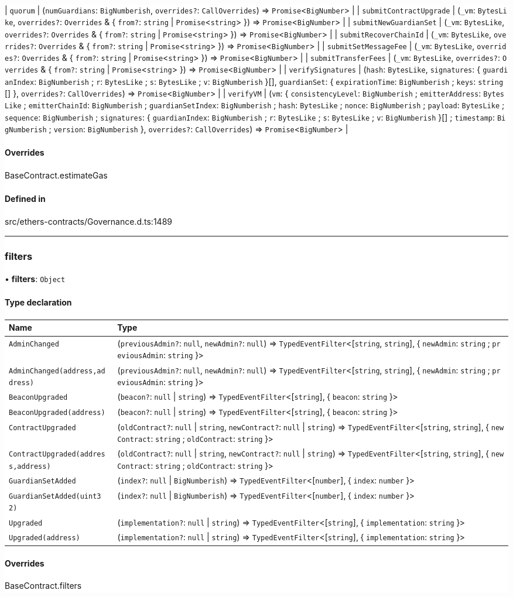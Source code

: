 | `quorum` | (`numGuardians`: `BigNumberish`, `overrides?`: `CallOverrides`) => `Promise`<`BigNumber`\> |
| `submitContractUpgrade` | (`_vm`: `BytesLike`, `overrides?`: `Overrides` & { `from?`: `string` \| `Promise`<`string`\>  }) => `Promise`<`BigNumber`\> |
| `submitNewGuardianSet` | (`_vm`: `BytesLike`, `overrides?`: `Overrides` & { `from?`: `string` \| `Promise`<`string`\>  }) => `Promise`<`BigNumber`\> |
| `submitRecoverChainId` | (`_vm`: `BytesLike`, `overrides?`: `Overrides` & { `from?`: `string` \| `Promise`<`string`\>  }) => `Promise`<`BigNumber`\> |
| `submitSetMessageFee` | (`_vm`: `BytesLike`, `overrides?`: `Overrides` & { `from?`: `string` \| `Promise`<`string`\>  }) => `Promise`<`BigNumber`\> |
| `submitTransferFees` | (`_vm`: `BytesLike`, `overrides?`: `Overrides` & { `from?`: `string` \| `Promise`<`string`\>  }) => `Promise`<`BigNumber`\> |
| `verifySignatures` | (`hash`: `BytesLike`, `signatures`: { `guardianIndex`: `BigNumberish` ; `r`: `BytesLike` ; `s`: `BytesLike` ; `v`: `BigNumberish`  }[], `guardianSet`: { `expirationTime`: `BigNumberish` ; `keys`: `string`[]  }, `overrides?`: `CallOverrides`) => `Promise`<`BigNumber`\> |
| `verifyVM` | (`vm`: { `consistencyLevel`: `BigNumberish` ; `emitterAddress`: `BytesLike` ; `emitterChainId`: `BigNumberish` ; `guardianSetIndex`: `BigNumberish` ; `hash`: `BytesLike` ; `nonce`: `BigNumberish` ; `payload`: `BytesLike` ; `sequence`: `BigNumberish` ; `signatures`: { `guardianIndex`: `BigNumberish` ; `r`: `BytesLike` ; `s`: `BytesLike` ; `v`: `BigNumberish`  }[] ; `timestamp`: `BigNumberish` ; `version`: `BigNumberish`  }, `overrides?`: `CallOverrides`) => `Promise`<`BigNumber`\> |

#### Overrides

BaseContract.estimateGas

#### Defined in

src/ethers-contracts/Governance.d.ts:1489

___

### filters

• **filters**: `Object`

#### Type declaration

| Name | Type |
| :------ | :------ |
| `AdminChanged` | (`previousAdmin?`: ``null``, `newAdmin?`: ``null``) => `TypedEventFilter`<[`string`, `string`], { `newAdmin`: `string` ; `previousAdmin`: `string`  }\> |
| `AdminChanged(address,address)` | (`previousAdmin?`: ``null``, `newAdmin?`: ``null``) => `TypedEventFilter`<[`string`, `string`], { `newAdmin`: `string` ; `previousAdmin`: `string`  }\> |
| `BeaconUpgraded` | (`beacon?`: ``null`` \| `string`) => `TypedEventFilter`<[`string`], { `beacon`: `string`  }\> |
| `BeaconUpgraded(address)` | (`beacon?`: ``null`` \| `string`) => `TypedEventFilter`<[`string`], { `beacon`: `string`  }\> |
| `ContractUpgraded` | (`oldContract?`: ``null`` \| `string`, `newContract?`: ``null`` \| `string`) => `TypedEventFilter`<[`string`, `string`], { `newContract`: `string` ; `oldContract`: `string`  }\> |
| `ContractUpgraded(address,address)` | (`oldContract?`: ``null`` \| `string`, `newContract?`: ``null`` \| `string`) => `TypedEventFilter`<[`string`, `string`], { `newContract`: `string` ; `oldContract`: `string`  }\> |
| `GuardianSetAdded` | (`index?`: ``null`` \| `BigNumberish`) => `TypedEventFilter`<[`number`], { `index`: `number`  }\> |
| `GuardianSetAdded(uint32)` | (`index?`: ``null`` \| `BigNumberish`) => `TypedEventFilter`<[`number`], { `index`: `number`  }\> |
| `Upgraded` | (`implementation?`: ``null`` \| `string`) => `TypedEventFilter`<[`string`], { `implementation`: `string`  }\> |
| `Upgraded(address)` | (`implementation?`: ``null`` \| `string`) => `TypedEventFilter`<[`string`], { `implementation`: `string`  }\> |

#### Overrides

BaseContract.filters
